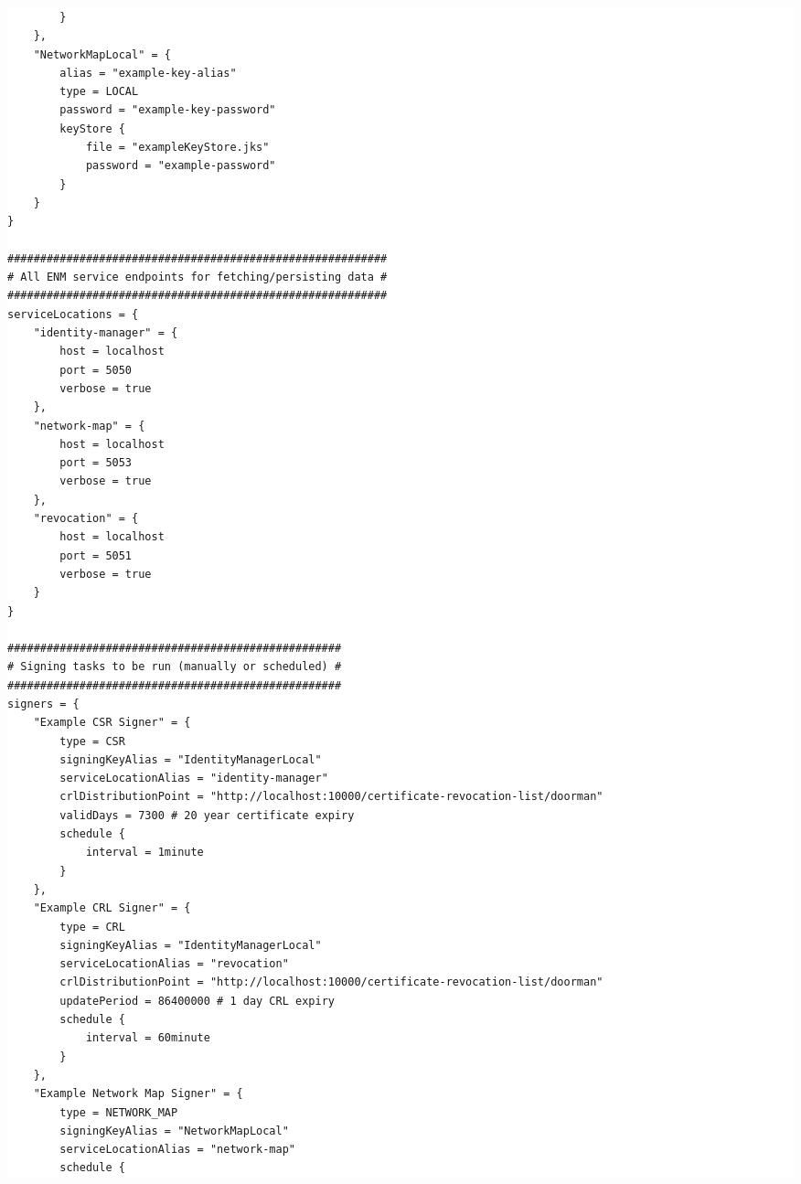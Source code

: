 ```docker
        }
    },
    "NetworkMapLocal" = {
        alias = "example-key-alias"
        type = LOCAL
        password = "example-key-password"
        keyStore {
            file = "exampleKeyStore.jks"
            password = "example-password"
        }
    }
}

##########################################################
# All ENM service endpoints for fetching/persisting data #
##########################################################
serviceLocations = {
    "identity-manager" = {
        host = localhost
        port = 5050
        verbose = true
    },
    "network-map" = {
        host = localhost
        port = 5053
        verbose = true
    },
    "revocation" = {
        host = localhost
        port = 5051
        verbose = true
    }
}

###################################################
# Signing tasks to be run (manually or scheduled) #
###################################################
signers = {
    "Example CSR Signer" = {
        type = CSR
        signingKeyAlias = "IdentityManagerLocal"
        serviceLocationAlias = "identity-manager"
        crlDistributionPoint = "http://localhost:10000/certificate-revocation-list/doorman"
        validDays = 7300 # 20 year certificate expiry
        schedule {
            interval = 1minute
        }
    },
    "Example CRL Signer" = {
        type = CRL
        signingKeyAlias = "IdentityManagerLocal"
        serviceLocationAlias = "revocation"
        crlDistributionPoint = "http://localhost:10000/certificate-revocation-list/doorman"
        updatePeriod = 86400000 # 1 day CRL expiry
        schedule {
            interval = 60minute
        }
    },
    "Example Network Map Signer" = {
        type = NETWORK_MAP
        signingKeyAlias = "NetworkMapLocal"
        serviceLocationAlias = "network-map"
        schedule {
```